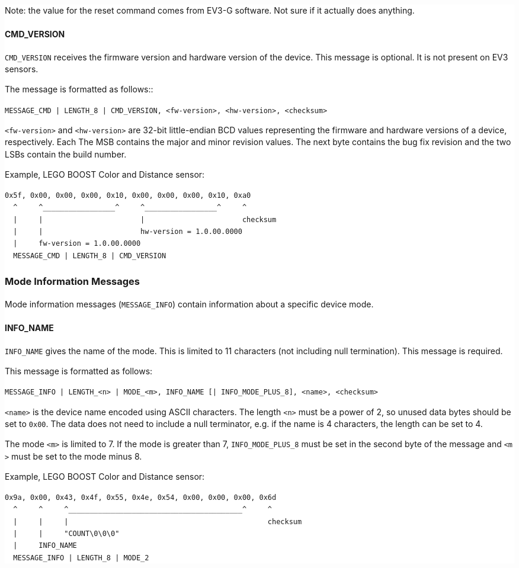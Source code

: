 Note: the value for the reset command comes from EV3-G software. Not sure if it
actually does anything.

#### CMD_VERSION

`CMD_VERSION` receives the firmware version and hardware version of the device.
This message is optional. It is not present on EV3 sensors.

The message is formatted as follows::

    MESSAGE_CMD | LENGTH_8 | CMD_VERSION, <fw-version>, <hw-version>, <checksum>

`<fw-version>` and `<hw-version>` are 32-bit little-endian BCD values
representing the firmware and hardware versions of a device, respectively. Each
The MSB contains the major and minor revision values. The next byte
contains the bug fix revision and the two LSBs contain the build number.

Example, LEGO BOOST Color and Distance sensor:

    0x5f, 0x00, 0x00, 0x00, 0x10, 0x00, 0x00, 0x00, 0x10, 0xa0
      ^     ^_________________^     ^_________________^     ^
      |     |                       |                       checksum
      |     |                       hw-version = 1.0.00.0000
      |     fw-version = 1.0.00.0000
      MESSAGE_CMD | LENGTH_8 | CMD_VERSION

### Mode Information Messages

Mode information messages (`MESSAGE_INFO`) contain information about a specific
device mode.

#### INFO_NAME

`INFO_NAME` gives the name of the mode. This is limited to 11 characters (not
including null termination). This message is required.

This message is formatted as follows:

    MESSAGE_INFO | LENGTH_<n> | MODE_<m>, INFO_NAME [| INFO_MODE_PLUS_8], <name>, <checksum>

`<name>` is the device name encoded using ASCII characters. The length `<n>`
must be a power of 2, so unused data bytes should be set to `0x00`. The data
does not need to include a null terminator, e.g. if the name is 4 characters,
the length can be set to 4.

The mode `<m>` is limited to 7. If the mode is greater than 7, `INFO_MODE_PLUS_8`
must be set in the second byte of the message and `<m>` must be set to the mode
minus 8.

Example, LEGO BOOST Color and Distance sensor:

    0x9a, 0x00, 0x43, 0x4f, 0x55, 0x4e, 0x54, 0x00, 0x00, 0x00, 0x6d
      ^     ^     ^_________________________________________^     ^
      |     |     |                                               checksum
      |     |     "COUNT\0\0\0"
      |     INFO_NAME
      MESSAGE_INFO | LENGTH_8 | MODE_2


[1]: https://github.com/mindboards/ev3sources/blob/78ebaf5b6f8fe31cc17aa5dce0f8e4916a4fc072/lms2012/lms2012/source/lms2012.h
[2]: https://github.com/mindboards/ev3sources/blob/78ebaf5b6f8fe31cc17aa5dce0f8e4916a4fc072/lms2012/d_uart/Linuxmod_AM1808/d_uart_mod.c
[3]: https://lego.github.io/lego-ble-wireless-protocol-docs/